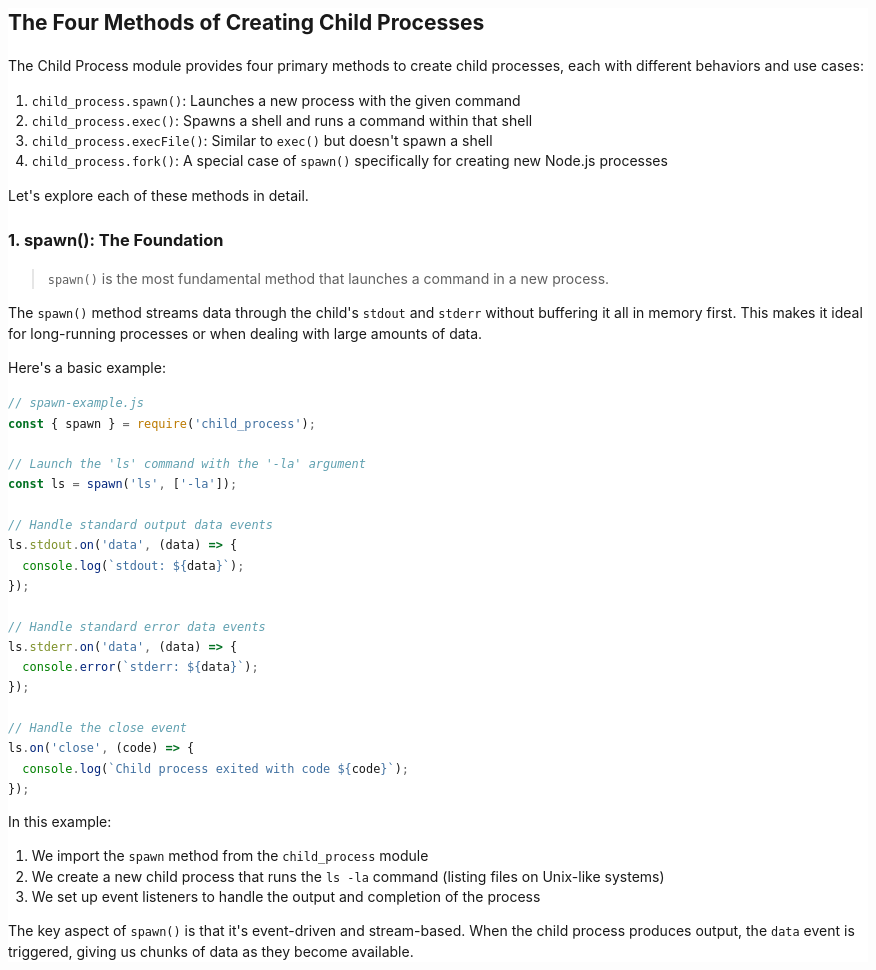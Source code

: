 ## The Four Methods of Creating Child Processes

The Child Process module provides four primary methods to create child processes, each with different behaviors and use cases:

1. `child_process.spawn()`: Launches a new process with the given command
2. `child_process.exec()`: Spawns a shell and runs a command within that shell
3. `child_process.execFile()`: Similar to `exec()` but doesn't spawn a shell
4. `child_process.fork()`: A special case of `spawn()` specifically for creating new Node.js processes

Let's explore each of these methods in detail.

### 1. spawn(): The Foundation

> `spawn()` is the most fundamental method that launches a command in a new process.

The `spawn()` method streams data through the child's `stdout` and `stderr` without buffering it all in memory first. This makes it ideal for long-running processes or when dealing with large amounts of data.

Here's a basic example:

```javascript
// spawn-example.js
const { spawn } = require('child_process');

// Launch the 'ls' command with the '-la' argument
const ls = spawn('ls', ['-la']);

// Handle standard output data events
ls.stdout.on('data', (data) => {
  console.log(`stdout: ${data}`);
});

// Handle standard error data events
ls.stderr.on('data', (data) => {
  console.error(`stderr: ${data}`);
});

// Handle the close event
ls.on('close', (code) => {
  console.log(`Child process exited with code ${code}`);
});
```

In this example:

1. We import the `spawn` method from the `child_process` module
2. We create a new child process that runs the `ls -la` command (listing files on Unix-like systems)
3. We set up event listeners to handle the output and completion of the process

The key aspect of `spawn()` is that it's event-driven and stream-based. When the child process produces output, the `data` event is triggered, giving us chunks of data as they become available.

